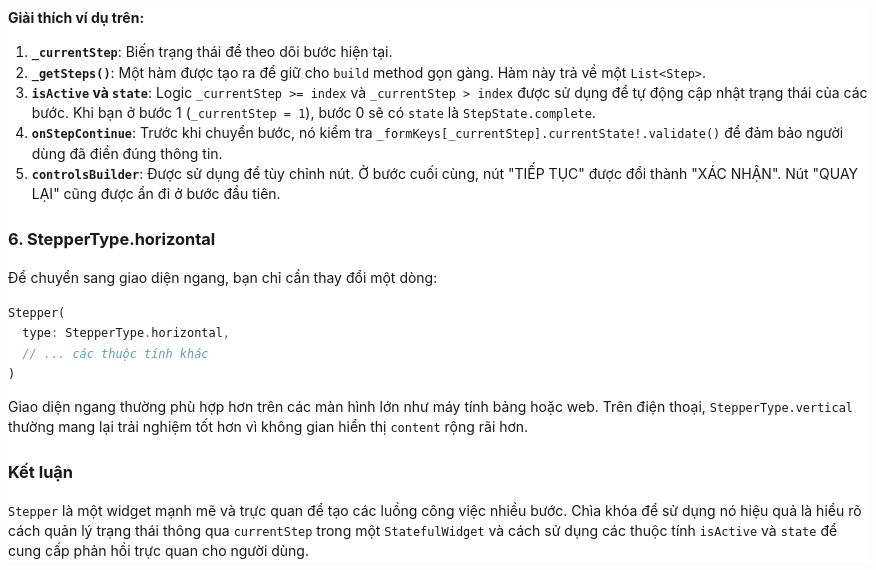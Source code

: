 **Giải thích ví dụ trên:**

1.  **`_currentStep`**: Biến trạng thái để theo dõi bước hiện tại.
2.  **`_getSteps()`**: Một hàm được tạo ra để giữ cho `build` method gọn gàng. Hàm này trả về một `List<Step>`.
3.  **`isActive` và `state`**: Logic `_currentStep >= index` và `_currentStep > index` được sử dụng để tự động cập nhật trạng thái của các bước. Khi bạn ở bước 1 (`_currentStep = 1`), bước 0 sẽ có `state` là `StepState.complete`.
4.  **`onStepContinue`**: Trước khi chuyển bước, nó kiểm tra `_formKeys[_currentStep].currentState!.validate()` để đảm bảo người dùng đã điền đúng thông tin.
5.  **`controlsBuilder`**: Được sử dụng để tùy chỉnh nút. Ở bước cuối cùng, nút "TIẾP TỤC" được đổi thành "XÁC NHẬN". Nút "QUAY LẠI" cũng được ẩn đi ở bước đầu tiên.

### 6. StepperType.horizontal

Để chuyển sang giao diện ngang, bạn chỉ cần thay đổi một dòng:

```dart
Stepper(
  type: StepperType.horizontal,
  // ... các thuộc tính khác
)
```

Giao diện ngang thường phù hợp hơn trên các màn hình lớn như máy tính bảng hoặc web. Trên điện thoại, `StepperType.vertical` thường mang lại trải nghiệm tốt hơn vì không gian hiển thị `content` rộng rãi hơn.

### Kết luận

`Stepper` là một widget mạnh mẽ và trực quan để tạo các luồng công việc nhiều bước. Chìa khóa để sử dụng nó hiệu quả là hiểu rõ cách quản lý trạng thái thông qua `currentStep` trong một `StatefulWidget` và cách sử dụng các thuộc tính `isActive` và `state` để cung cấp phản hồi trực quan cho người dùng.
